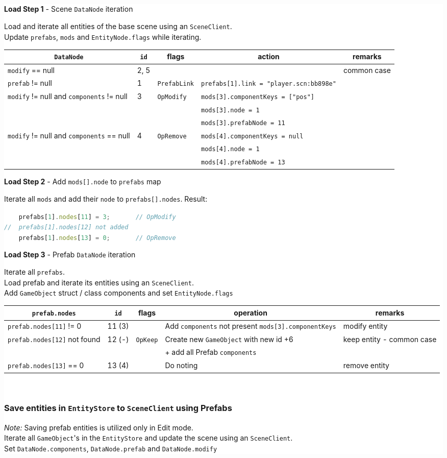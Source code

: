 **Load Step 1** - Scene `DataNode` iteration

Load and iterate all entities of the base scene using an `SceneClient`.  
Update `prefabs`, `mods` and `EntityNode.flags` while iterating.

| `DataNode`                                   | `id` | flags        | action                                  | remarks
| -------------------------------------------- | ---- | ------------ | --------------------------------------- | -----------
| `modify` == null                             | 2, 5 |              |                                         | common case
| `prefab` != null                             | 1    | `PrefabLink` | `prefabs[1].link = "player.scn:bb898e"` |
| `modify` != null  and  `components` != null  | 3    | `OpModify`   | `mods[3].componentKeys = ["pos"]`       |
|                                              |      |              | `mods[3].node = 1`                      |
|                                              |      |              | `mods[3].prefabNode = 11`               |
| `modify` != null  and  `components` == null  | 4    | `OpRemove`   | `mods[4].componentKeys = null`          |
|                                              |      |              | `mods[4].node = 1`                      |
|                                              |      |              | `mods[4].prefabNode = 13`               |


**Load Step 2** - Add `mods[].node` to `prefabs` map

Iterate all `mods` and add their `node` to `prefabs[].nodes`. Result:
```typescript
    prefabs[1].nodes[11] = 3;       // OpModify
//  prefabs[1].nodes[12] not added
    prefabs[1].nodes[13] = 0;       // OpRemove
```


**Load Step 3** - Prefab `DataNode` iteration

Iterate all `prefabs`.  
Load prefab and iterate its entities using an `SceneClient`.  
Add `GameObject` struct / class components and set `EntityNode.flags`

| `prefab.nodes`               | `id`   |  flags   | operation                                            | remarks
| ---------------------------- | ------ | -------- | ---------------------------------------------------- | -----------
| `prefab.nodes[11]` != 0      | 11 (3) |          | Add `components` not present `mods[3].componentKeys` | modify entity
| `prefab.nodes[12]` not found | 12 (-) | `OpKeep` | Create new `GameObject` with new id +6               | keep entity - common case
|                              |        |          | + add all Prefab `components`                        | 
| `prefab.nodes[13]` == 0      | 13 (4) |          | Do noting                                            | remove entity

<br/>


### Save entities in `EntityStore` to `SceneClient` using Prefabs

*Note:* Saving prefab entities is utilized only in Edit mode.  
Iterate all `GameObject`'s in the `EntityStore` and update the scene using an `SceneClient`.  
Set `DataNode.components`, `DataNode.prefab` and `DataNode.modify`
